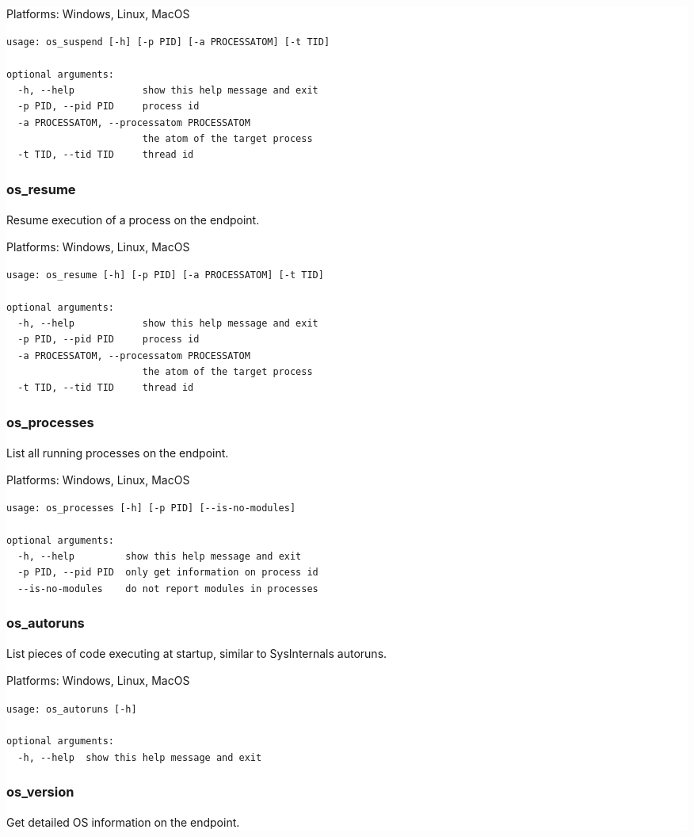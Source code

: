 Platforms: Windows, Linux, MacOS

```
usage: os_suspend [-h] [-p PID] [-a PROCESSATOM] [-t TID]

optional arguments:
  -h, --help            show this help message and exit
  -p PID, --pid PID     process id
  -a PROCESSATOM, --processatom PROCESSATOM
                        the atom of the target process
  -t TID, --tid TID     thread id
```

### os_resume
Resume execution of a process on the endpoint.

Platforms: Windows, Linux, MacOS

```
usage: os_resume [-h] [-p PID] [-a PROCESSATOM] [-t TID]

optional arguments:
  -h, --help            show this help message and exit
  -p PID, --pid PID     process id
  -a PROCESSATOM, --processatom PROCESSATOM
                        the atom of the target process
  -t TID, --tid TID     thread id
```

### os_processes
List all running processes on the endpoint.

Platforms: Windows, Linux, MacOS

```
usage: os_processes [-h] [-p PID] [--is-no-modules]

optional arguments:
  -h, --help         show this help message and exit
  -p PID, --pid PID  only get information on process id
  --is-no-modules    do not report modules in processes
```

### os_autoruns
List pieces of code executing at startup, similar to SysInternals autoruns.

Platforms: Windows, Linux, MacOS

```
usage: os_autoruns [-h]

optional arguments:
  -h, --help  show this help message and exit
```

### os_version
Get detailed OS information on the endpoint.
